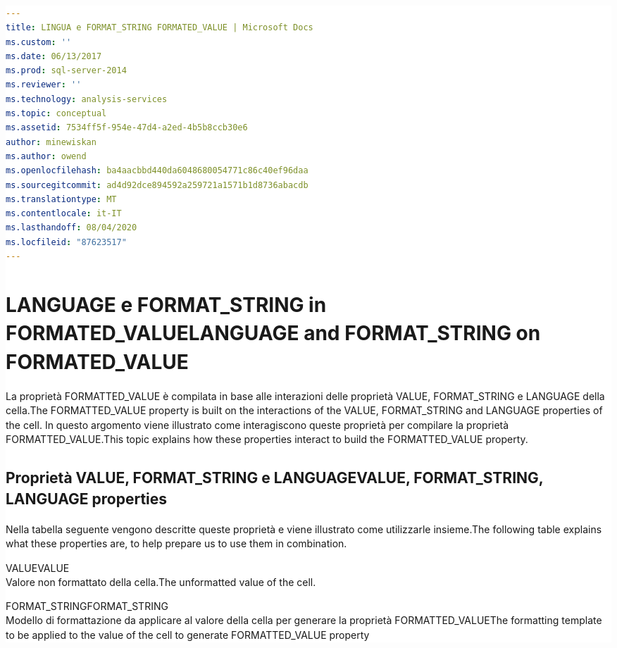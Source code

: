 ```yaml
---
title: LINGUA e FORMAT_STRING FORMATED_VALUE | Microsoft Docs
ms.custom: ''
ms.date: 06/13/2017
ms.prod: sql-server-2014
ms.reviewer: ''
ms.technology: analysis-services
ms.topic: conceptual
ms.assetid: 7534ff5f-954e-47d4-a2ed-4b5b8ccb30e6
author: minewiskan
ms.author: owend
ms.openlocfilehash: ba4aacbbd440da6048680054771c86c40ef96daa
ms.sourcegitcommit: ad4d92dce894592a259721a1571b1d8736abacdb
ms.translationtype: MT
ms.contentlocale: it-IT
ms.lasthandoff: 08/04/2020
ms.locfileid: "87623517"
---
```

# <a name="language-and-format_string-on-formated_value"></a><span data-ttu-id="78b7c-102">LANGUAGE e FORMAT_STRING in FORMATED_VALUE</span><span class="sxs-lookup"><span data-stu-id="78b7c-102">LANGUAGE and FORMAT_STRING on FORMATED_VALUE</span></span>
  <span data-ttu-id="78b7c-103">La proprietà FORMATTED_VALUE è compilata in base alle interazioni delle proprietà VALUE, FORMAT_STRING e LANGUAGE della cella.</span><span class="sxs-lookup"><span data-stu-id="78b7c-103">The FORMATTED_VALUE property is built on the interactions of the VALUE, FORMAT_STRING and LANGUAGE properties of the cell.</span></span> <span data-ttu-id="78b7c-104">In questo argomento viene illustrato come interagiscono queste proprietà per compilare la proprietà FORMATTED_VALUE.</span><span class="sxs-lookup"><span data-stu-id="78b7c-104">This topic explains how these properties interact to build the FORMATTED_VALUE property.</span></span>  
  
## <a name="value-format_string-language-properties"></a><span data-ttu-id="78b7c-105">Proprietà VALUE, FORMAT_STRING e LANGUAGE</span><span class="sxs-lookup"><span data-stu-id="78b7c-105">VALUE, FORMAT_STRING, LANGUAGE properties</span></span>  
 <span data-ttu-id="78b7c-106">Nella tabella seguente vengono descritte queste proprietà e viene illustrato come utilizzarle insieme.</span><span class="sxs-lookup"><span data-stu-id="78b7c-106">The following table explains what these properties are, to help prepare us to use them in combination.</span></span>  
  
 <span data-ttu-id="78b7c-107">VALUE</span><span class="sxs-lookup"><span data-stu-id="78b7c-107">VALUE</span></span>  
 <span data-ttu-id="78b7c-108">Valore non formattato della cella.</span><span class="sxs-lookup"><span data-stu-id="78b7c-108">The unformatted value of the cell.</span></span>  
  
 <span data-ttu-id="78b7c-109">FORMAT_STRING</span><span class="sxs-lookup"><span data-stu-id="78b7c-109">FORMAT_STRING</span></span>  
 <span data-ttu-id="78b7c-110">Modello di formattazione da applicare al valore della cella per generare la proprietà FORMATTED_VALUE</span><span class="sxs-lookup"><span data-stu-id="78b7c-110">The formatting template to be applied to the value of the cell to generate FORMATTED_VALUE property</span></span>  
  